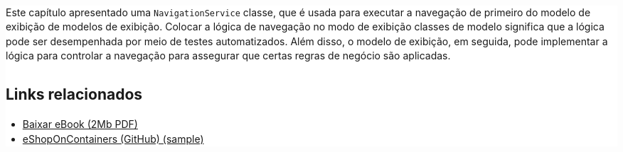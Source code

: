 Este capítulo apresentado uma `NavigationService` classe, que é usada para executar a navegação de primeiro do modelo de exibição de modelos de exibição. Colocar a lógica de navegação no modo de exibição classes de modelo significa que a lógica pode ser desempenhada por meio de testes automatizados. Além disso, o modelo de exibição, em seguida, pode implementar a lógica para controlar a navegação para assegurar que certas regras de negócio são aplicadas.


## <a name="related-links"></a>Links relacionados

- [Baixar eBook (2Mb PDF)](https://aka.ms/xamarinpatternsebook)
- [eShopOnContainers (GitHub) (sample)](https://github.com/dotnet-architecture/eShopOnContainers)
